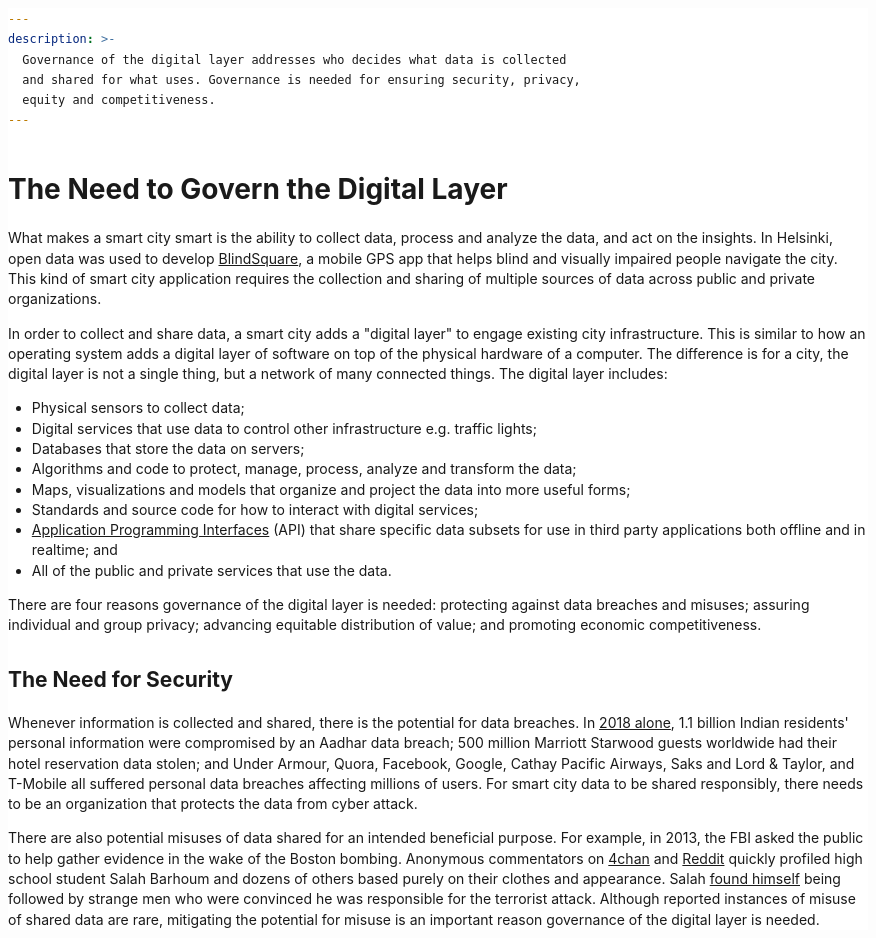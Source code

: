 ```yaml
---
description: >-
  Governance of the digital layer addresses who decides what data is collected
  and shared for what uses. Governance is needed for ensuring security, privacy,
  equity and competitiveness.
---
```


# The Need to Govern the Digital Layer

What makes a smart city smart is the ability to collect data, process and analyze the data, and act on the insights. In Helsinki, open data was used to develop [BlindSquare](http://www.blindsquare.com/), a mobile GPS app that helps blind and visually impaired people navigate the city. This kind of smart city application requires the collection and sharing of multiple sources of data across public and private organizations.   

In order to collect and share data, a smart city adds a "digital layer" to engage existing city infrastructure. This is similar to how an operating system adds a digital layer of software on top of the physical hardware of a computer. The difference is for a city, the digital layer is not a single thing, but a network of many connected things. The digital layer includes: 

* Physical sensors to collect data;
* Digital services that use data to control other infrastructure e.g. traffic lights;
* Databases that store the data on servers;
* Algorithms and code to protect, manage, process, analyze and transform the data; 
* Maps, visualizations and models that organize and project the data into more useful forms;
* Standards and source code for how to interact with digital services;
* [Application Programming Interfaces](https://medium.com/@perrysetgo/what-exactly-is-an-api-69f36968a41f) \(API\) that share specific data subsets for use in third party applications both offline and in realtime; and 
* All of the public and private services that use the data.

There are four reasons governance of the digital layer is needed: protecting against data breaches and misuses; assuring individual and group privacy; advancing equitable distribution of value; and promoting economic competitiveness. 

## The Need for Security

Whenever information is collected and shared, there is the potential for data breaches. In [2018 alone](https://www.businessinsider.com/data-hacks-breaches-biggest-of-2018-2018-12#19-singhealth-15-million-3), 1.1 billion Indian residents' personal information were compromised by an Aadhar data breach; 500 million Marriott Starwood guests worldwide had their hotel reservation data stolen; and Under Armour, Quora, Facebook, Google, Cathay Pacific Airways, Saks and Lord & Taylor, and T-Mobile all suffered personal data breaches affecting millions of users. For smart city data to be shared responsibly, there needs to be an organization that protects the data from cyber attack. 

There are also potential misuses of data shared for an intended beneficial purpose. For example, in 2013, the FBI asked the public to help gather evidence in the wake of the Boston bombing. Anonymous commentators on [4chan](http://www.4chan.org/) and [Reddit](https://www.reddit.com/) quickly profiled high school student Salah Barhoum and dozens of others based purely on their clothes and appearance. Salah [found himself](https://www.forbes.com/sites/tarunwadhwa/2013/04/22/lessons-from-crowdsourcing-the-boston-marathon-bombings-investigation/#320f274e4424) being followed by strange men who were convinced he was responsible for the terrorist attack. Although reported instances of misuse of shared data are rare, mitigating the potential for misuse is an important reason governance of the digital layer is needed.
